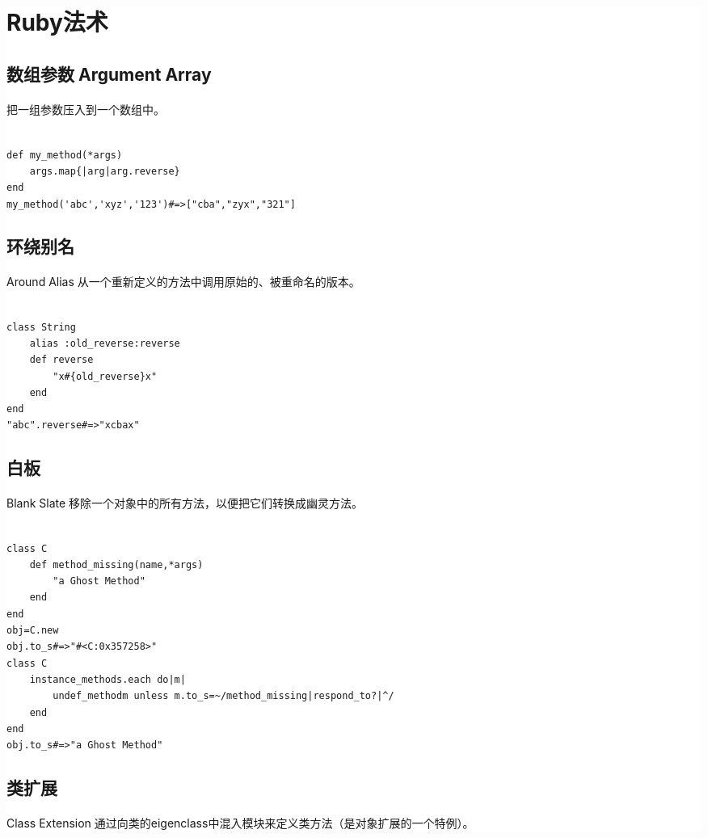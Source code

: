 # Ruby法术
## 数组参数 Argument Array
把一组参数压入到一个数组中。

```

def my_method(*args)
    args.map{|arg|arg.reverse}
end
my_method('abc','xyz','123')#=>["cba","zyx","321"]
```

## 环绕别名
Around Alias
从一个重新定义的方法中调用原始的、被重命名的版本。

```

class String
    alias :old_reverse:reverse
    def reverse
        "x#{old_reverse}x"
    end
end
"abc".reverse#=>"xcbax"
```

## 白板
Blank Slate
移除一个对象中的所有方法，以便把它们转换成幽灵方法。

```

class C
    def method_missing(name,*args)
        "a Ghost Method"
    end
end
obj=C.new
obj.to_s#=>"#<C:0x357258>"
class C
    instance_methods.each do|m|
        undef_methodm unless m.to_s=~/method_missing|respond_to?|^/
    end
end
obj.to_s#=>"a Ghost Method"
```

## 类扩展
Class Extension
通过向类的eigenclass中混入模块来定义类方法（是对象扩展的一个特例）。
